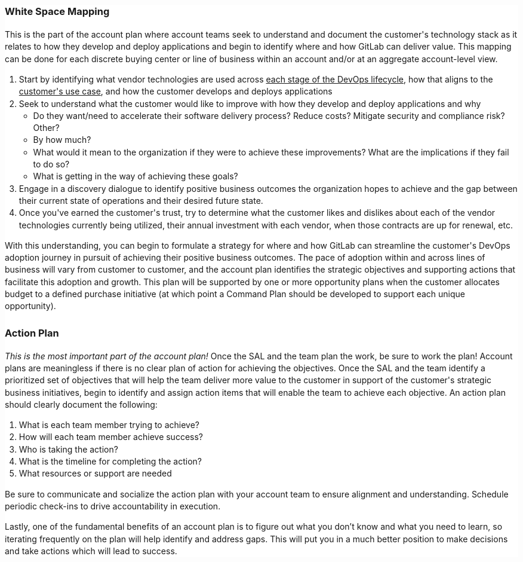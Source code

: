 ### White Space Mapping

This is the part of the account plan where account teams seek to understand and document the customer's technology stack as it relates to how they develop and deploy applications and begin to identify where and how GitLab can deliver value. This mapping can be done for each discrete buying center or line of business within an account and/or at an aggregate account-level view.

1. Start by identifying what vendor technologies are used across [each stage of the DevOps lifecycle](https://about.gitlab.com/stages-devops-lifecycle/), how that aligns to the [customer's use case](https://docs.google.com/presentation/d/1bC_TdQO917hLbj4jfdkhtP0l7w8p1SKEK9vVjga5Wec/edit#slide=id.g7fe53431a5_0_33), and how the customer develops and deploys applications
1. Seek to understand what the customer would like to improve with how they develop and deploy applications and why
    - Do they want/need to accelerate their software delivery process? Reduce costs? Mitigate security and compliance risk? Other?
    - By how much?
    - What would it mean to the organization if they were to achieve these improvements? What are the implications if they fail to do so?
    - What is getting in the way of achieving these goals?
1. Engage in a discovery dialogue to identify positive business outcomes the organization hopes to achieve and the gap between their current state of operations and their desired future state.
1. Once you've earned the customer's trust, try to determine what the customer likes and dislikes about each of the vendor technologies currently being utilized, their annual investment with each vendor, when those contracts are up for renewal, etc.

With this understanding, you can begin to formulate a strategy for where and how GitLab can streamline the customer's DevOps adoption journey in pursuit of achieving their positive business outcomes. The pace of adoption within and across lines of business will vary from customer to customer, and the account plan identifies the strategic objectives and supporting actions that facilitate this adoption and growth. This plan will be supported by one or more opportunity plans when the customer allocates budget to a defined purchase initiative (at which point a Command Plan should be developed to support each unique opportunity).

### Action Plan

_This is the most important part of the account plan!_ Once the SAL and the team plan the work, be sure to work the plan! Account plans are meaningless if there is no clear plan of action for achieving the objectives. Once the SAL and the team identify a prioritized set of objectives that will help the team deliver more value to the customer in support of the customer's strategic business initiatives, begin to identify and assign action items that will enable the team to achieve each objective. An action plan should clearly document the following:

1. What is each team member trying to achieve?
1. How will each team member achieve success?
1. Who is taking the action?
1. What is the timeline for completing the action?
1. What resources or support are needed

Be sure to communicate and socialize the action plan with your account team to ensure alignment and understanding. Schedule periodic check-ins to drive accountability in execution.

Lastly, one of the fundamental benefits of an account plan is to figure out what you don’t know and what you need to learn, so iterating frequently on the plan will help identify and address gaps. This will put you in a much better position to make decisions and take actions which will lead to success.
